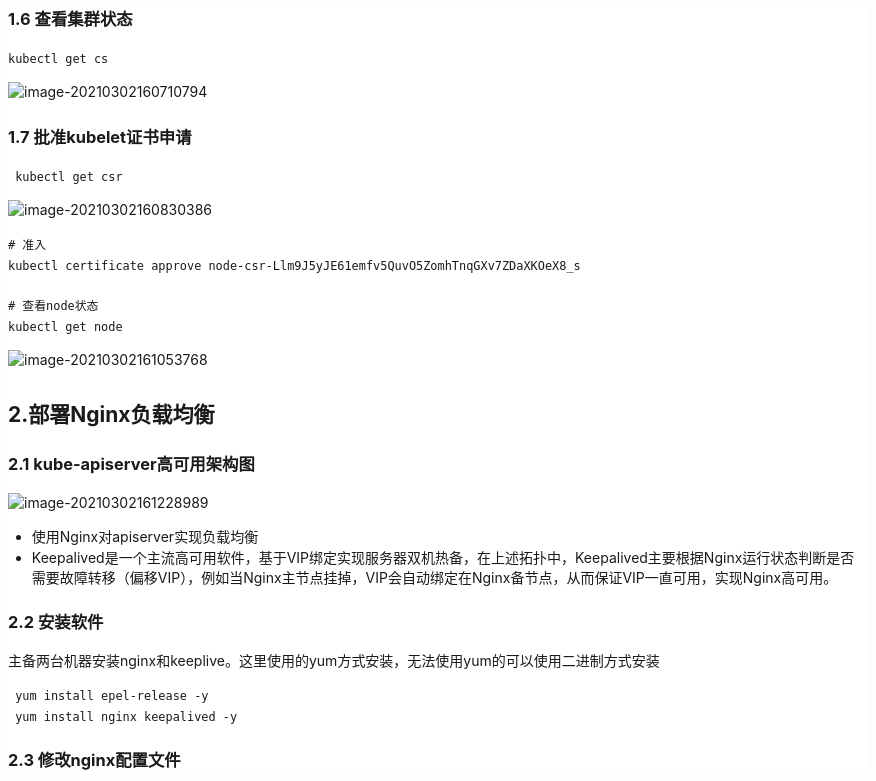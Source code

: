 

### 1.6 查看集群状态

```
kubectl get cs
```

![image-20210302160710794](http://wxy-2021.oss-cn-shenzhen.aliyuncs.com/img/image-20210302160710794.png)



### 1.7  批准kubelet证书申请

```shell
 kubectl get csr
```

![image-20210302160830386](http://wxy-2021.oss-cn-shenzhen.aliyuncs.com/img/image-20210302160830386.png)

```shell
# 准入
kubectl certificate approve node-csr-Llm9J5yJE61emfv5QuvO5ZomhTnqGXv7ZDaXKOeX8_s

# 查看node状态
kubectl get node
```

![image-20210302161053768](http://wxy-2021.oss-cn-shenzhen.aliyuncs.com/img/image-20210302161053768.png)



## 2.部署Nginx负载均衡

### 2.1 kube-apiserver高可用架构图



![image-20210302161228989](http://wxy-2021.oss-cn-shenzhen.aliyuncs.com/img/image-20210302161228989.png)

- 使用Nginx对apiserver实现负载均衡
- Keepalived是一个主流高可用软件，基于VIP绑定实现服务器双机热备，在上述拓扑中，Keepalived主要根据Nginx运行状态判断是否需要故障转移（偏移VIP），例如当Nginx主节点挂掉，VIP会自动绑定在Nginx备节点，从而保证VIP一直可用，实现Nginx高可用。



### 2.2 安装软件

主备两台机器安装nginx和keeplive。这里使用的yum方式安装，无法使用yum的可以使用二进制方式安装

```shell
 yum install epel-release -y
 yum install nginx keepalived -y
```

### 2.3 修改nginx配置文件
